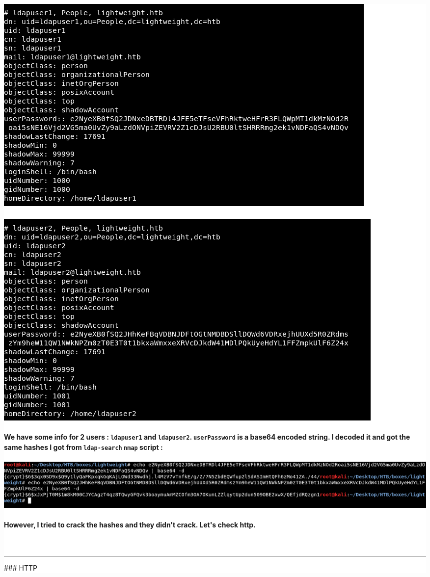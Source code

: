 ![](/images/hackthebox/lightweight/2.png)
<br>
<br>
![](/images/hackthebox/lightweight/3.png)
#### We have some info for 2 users : `ldapuser1` and `ldapuser2`. `userPassword` is a base64 encoded string. I decoded it and got the same hashes I got from `ldap-search` `nmap` script :
![](/images/hackthebox/lightweight/4.png)
#### However, I tried to crack the hashes and they didn't crack. Let's check http.
<br>
<hr>
### HTTP 